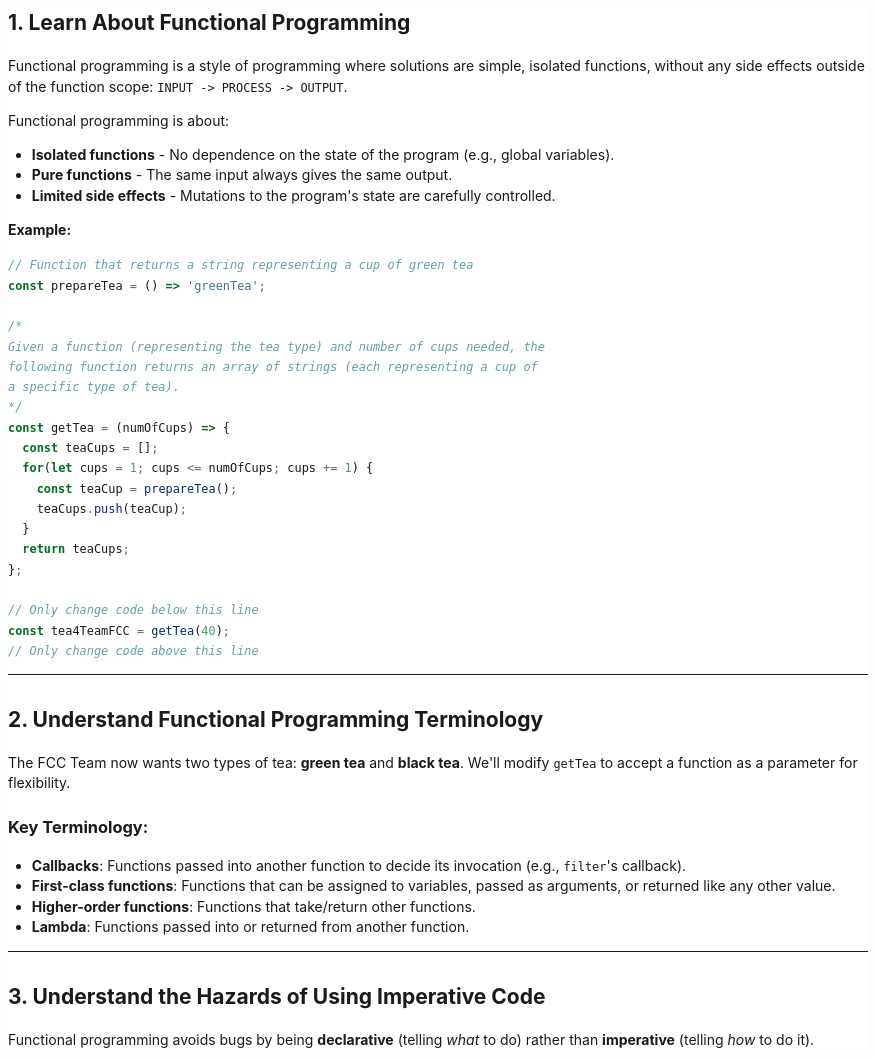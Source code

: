 ## 1. Learn About Functional Programming
Functional programming is a style of programming where solutions are simple, isolated functions, without any side effects outside of the function scope: `INPUT -> PROCESS -> OUTPUT`.

Functional programming is about:
- **Isolated functions** - No dependence on the state of the program (e.g., global variables).
- **Pure functions** - The same input always gives the same output.
- **Limited side effects** - Mutations to the program's state are carefully controlled.

**Example:**
```javascript
// Function that returns a string representing a cup of green tea
const prepareTea = () => 'greenTea';

/*
Given a function (representing the tea type) and number of cups needed, the
following function returns an array of strings (each representing a cup of
a specific type of tea).
*/
const getTea = (numOfCups) => {
  const teaCups = [];
  for(let cups = 1; cups <= numOfCups; cups += 1) {
    const teaCup = prepareTea();
    teaCups.push(teaCup);
  }
  return teaCups;
};

// Only change code below this line
const tea4TeamFCC = getTea(40);
// Only change code above this line
```

---

## 2. Understand Functional Programming Terminology
The FCC Team now wants two types of tea: **green tea** and **black tea**. We'll modify `getTea` to accept a function as a parameter for flexibility.

### Key Terminology:
- **Callbacks**: Functions passed into another function to decide its invocation (e.g., `filter`'s callback).
- **First-class functions**: Functions that can be assigned to variables, passed as arguments, or returned like any other value.
- **Higher-order functions**: Functions that take/return other functions.
- **Lambda**: Functions passed into or returned from another function.

---

## 3. Understand the Hazards of Using Imperative Code
Functional programming avoids bugs by being **declarative** (telling *what* to do) rather than **imperative** (telling *how* to do it).
